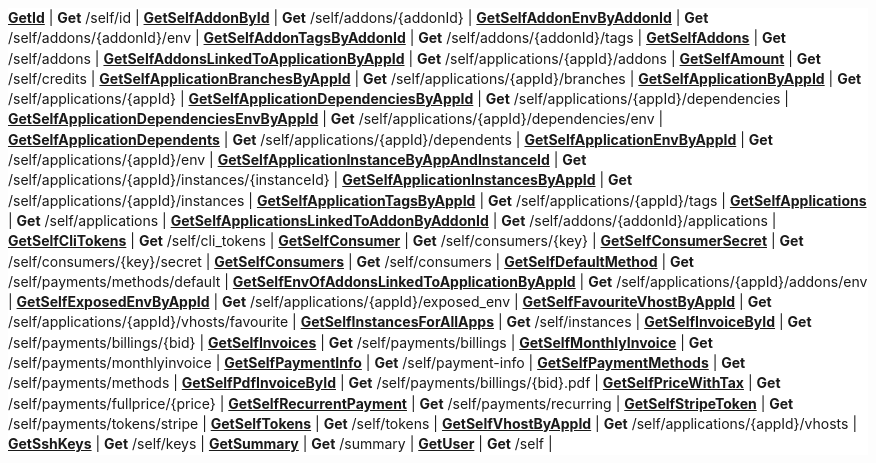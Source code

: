 [**GetId**](SelfApi.md#GetId) | **Get** /self/id | 
[**GetSelfAddonById**](SelfApi.md#GetSelfAddonById) | **Get** /self/addons/{addonId} | 
[**GetSelfAddonEnvByAddonId**](SelfApi.md#GetSelfAddonEnvByAddonId) | **Get** /self/addons/{addonId}/env | 
[**GetSelfAddonTagsByAddonId**](SelfApi.md#GetSelfAddonTagsByAddonId) | **Get** /self/addons/{addonId}/tags | 
[**GetSelfAddons**](SelfApi.md#GetSelfAddons) | **Get** /self/addons | 
[**GetSelfAddonsLinkedToApplicationByAppId**](SelfApi.md#GetSelfAddonsLinkedToApplicationByAppId) | **Get** /self/applications/{appId}/addons | 
[**GetSelfAmount**](SelfApi.md#GetSelfAmount) | **Get** /self/credits | 
[**GetSelfApplicationBranchesByAppId**](SelfApi.md#GetSelfApplicationBranchesByAppId) | **Get** /self/applications/{appId}/branches | 
[**GetSelfApplicationByAppId**](SelfApi.md#GetSelfApplicationByAppId) | **Get** /self/applications/{appId} | 
[**GetSelfApplicationDependenciesByAppId**](SelfApi.md#GetSelfApplicationDependenciesByAppId) | **Get** /self/applications/{appId}/dependencies | 
[**GetSelfApplicationDependenciesEnvByAppId**](SelfApi.md#GetSelfApplicationDependenciesEnvByAppId) | **Get** /self/applications/{appId}/dependencies/env | 
[**GetSelfApplicationDependents**](SelfApi.md#GetSelfApplicationDependents) | **Get** /self/applications/{appId}/dependents | 
[**GetSelfApplicationEnvByAppId**](SelfApi.md#GetSelfApplicationEnvByAppId) | **Get** /self/applications/{appId}/env | 
[**GetSelfApplicationInstanceByAppAndInstanceId**](SelfApi.md#GetSelfApplicationInstanceByAppAndInstanceId) | **Get** /self/applications/{appId}/instances/{instanceId} | 
[**GetSelfApplicationInstancesByAppId**](SelfApi.md#GetSelfApplicationInstancesByAppId) | **Get** /self/applications/{appId}/instances | 
[**GetSelfApplicationTagsByAppId**](SelfApi.md#GetSelfApplicationTagsByAppId) | **Get** /self/applications/{appId}/tags | 
[**GetSelfApplications**](SelfApi.md#GetSelfApplications) | **Get** /self/applications | 
[**GetSelfApplicationsLinkedToAddonByAddonId**](SelfApi.md#GetSelfApplicationsLinkedToAddonByAddonId) | **Get** /self/addons/{addonId}/applications | 
[**GetSelfCliTokens**](SelfApi.md#GetSelfCliTokens) | **Get** /self/cli_tokens | 
[**GetSelfConsumer**](SelfApi.md#GetSelfConsumer) | **Get** /self/consumers/{key} | 
[**GetSelfConsumerSecret**](SelfApi.md#GetSelfConsumerSecret) | **Get** /self/consumers/{key}/secret | 
[**GetSelfConsumers**](SelfApi.md#GetSelfConsumers) | **Get** /self/consumers | 
[**GetSelfDefaultMethod**](SelfApi.md#GetSelfDefaultMethod) | **Get** /self/payments/methods/default | 
[**GetSelfEnvOfAddonsLinkedToApplicationByAppId**](SelfApi.md#GetSelfEnvOfAddonsLinkedToApplicationByAppId) | **Get** /self/applications/{appId}/addons/env | 
[**GetSelfExposedEnvByAppId**](SelfApi.md#GetSelfExposedEnvByAppId) | **Get** /self/applications/{appId}/exposed_env | 
[**GetSelfFavouriteVhostByAppId**](SelfApi.md#GetSelfFavouriteVhostByAppId) | **Get** /self/applications/{appId}/vhosts/favourite | 
[**GetSelfInstancesForAllApps**](SelfApi.md#GetSelfInstancesForAllApps) | **Get** /self/instances | 
[**GetSelfInvoiceById**](SelfApi.md#GetSelfInvoiceById) | **Get** /self/payments/billings/{bid} | 
[**GetSelfInvoices**](SelfApi.md#GetSelfInvoices) | **Get** /self/payments/billings | 
[**GetSelfMonthlyInvoice**](SelfApi.md#GetSelfMonthlyInvoice) | **Get** /self/payments/monthlyinvoice | 
[**GetSelfPaymentInfo**](SelfApi.md#GetSelfPaymentInfo) | **Get** /self/payment-info | 
[**GetSelfPaymentMethods**](SelfApi.md#GetSelfPaymentMethods) | **Get** /self/payments/methods | 
[**GetSelfPdfInvoiceById**](SelfApi.md#GetSelfPdfInvoiceById) | **Get** /self/payments/billings/{bid}.pdf | 
[**GetSelfPriceWithTax**](SelfApi.md#GetSelfPriceWithTax) | **Get** /self/payments/fullprice/{price} | 
[**GetSelfRecurrentPayment**](SelfApi.md#GetSelfRecurrentPayment) | **Get** /self/payments/recurring | 
[**GetSelfStripeToken**](SelfApi.md#GetSelfStripeToken) | **Get** /self/payments/tokens/stripe | 
[**GetSelfTokens**](SelfApi.md#GetSelfTokens) | **Get** /self/tokens | 
[**GetSelfVhostByAppId**](SelfApi.md#GetSelfVhostByAppId) | **Get** /self/applications/{appId}/vhosts | 
[**GetSshKeys**](SelfApi.md#GetSshKeys) | **Get** /self/keys | 
[**GetSummary**](SelfApi.md#GetSummary) | **Get** /summary | 
[**GetUser**](SelfApi.md#GetUser) | **Get** /self | 